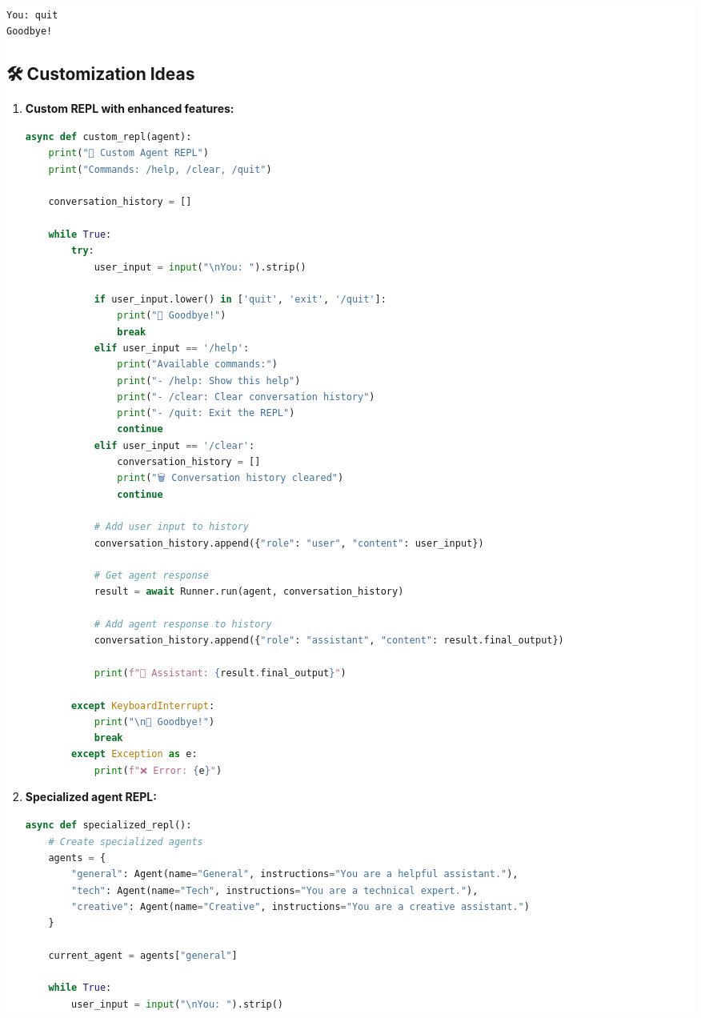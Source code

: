 ```
You: quit
Goodbye!
```

## 🛠️ Customization Ideas

1. **Custom REPL with enhanced features:**
   ```python
   async def custom_repl(agent):
       print("🤖 Custom Agent REPL")
       print("Commands: /help, /clear, /quit")
       
       conversation_history = []
       
       while True:
           try:
               user_input = input("\nYou: ").strip()
               
               if user_input.lower() in ['quit', 'exit', '/quit']:
                   print("👋 Goodbye!")
                   break
               elif user_input == '/help':
                   print("Available commands:")
                   print("- /help: Show this help")
                   print("- /clear: Clear conversation history")
                   print("- /quit: Exit the REPL")
                   continue
               elif user_input == '/clear':
                   conversation_history = []
                   print("🗑️ Conversation history cleared")
                   continue
               
               # Add user input to history
               conversation_history.append({"role": "user", "content": user_input})
               
               # Get agent response
               result = await Runner.run(agent, conversation_history)
               
               # Add agent response to history
               conversation_history.append({"role": "assistant", "content": result.final_output})
               
               print(f"🤖 Assistant: {result.final_output}")
               
           except KeyboardInterrupt:
               print("\n👋 Goodbye!")
               break
           except Exception as e:
               print(f"❌ Error: {e}")
   ```

2. **Specialized agent REPL:**
   ```python
   async def specialized_repl():
       # Create specialized agents
       agents = {
           "general": Agent(name="General", instructions="You are a helpful assistant."),
           "tech": Agent(name="Tech", instructions="You are a technical expert."),
           "creative": Agent(name="Creative", instructions="You are a creative assistant.")
       }
       
       current_agent = agents["general"]
       
       while True:
           user_input = input("\nYou: ").strip()
   ```
